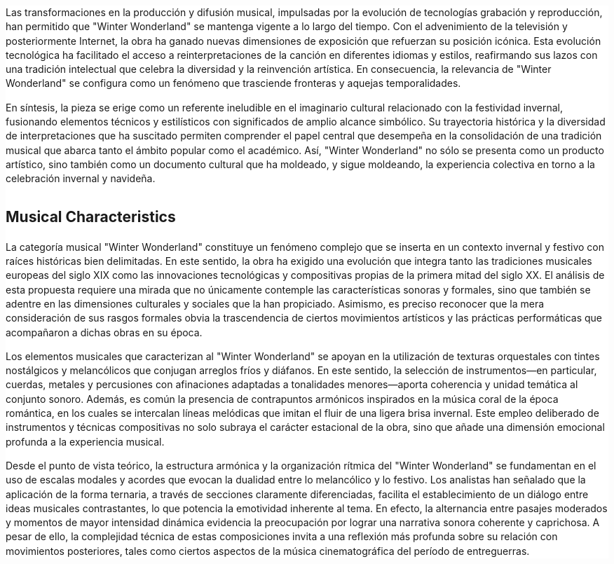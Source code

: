 Las transformaciones en la producción y difusión musical, impulsadas por la evolución de tecnologías
grabación y reproducción, han permitido que "Winter Wonderland" se mantenga vigente a lo largo del
tiempo. Con el advenimiento de la televisión y posteriormente Internet, la obra ha ganado nuevas
dimensiones de exposición que refuerzan su posición icónica. Esta evolución tecnológica ha
facilitado el acceso a reinterpretaciones de la canción en diferentes idiomas y estilos, reafirmando
sus lazos con una tradición intelectual que celebra la diversidad y la reinvención artística. En
consecuencia, la relevancia de "Winter Wonderland" se configura como un fenómeno que trasciende
fronteras y aquejas temporalidades.

En síntesis, la pieza se erige como un referente ineludible en el imaginario cultural relacionado
con la festividad invernal, fusionando elementos técnicos y estilísticos con significados de amplio
alcance simbólico. Su trayectoria histórica y la diversidad de interpretaciones que ha suscitado
permiten comprender el papel central que desempeña en la consolidación de una tradición musical que
abarca tanto el ámbito popular como el académico. Así, "Winter Wonderland" no sólo se presenta como
un producto artístico, sino también como un documento cultural que ha moldeado, y sigue moldeando,
la experiencia colectiva en torno a la celebración invernal y navideña.

## Musical Characteristics

La categoría musical "Winter Wonderland" constituye un fenómeno comple­jo que se inserta en un
contexto invernal y festivo con raíces históricas bien delimitadas. En este sentido, la obra ha
exigido una evolución que integra tanto las tradiciones musicales europeas del siglo XIX como las
innovaciones tecnológicas y compositivas propias de la primera mitad del siglo XX. El análisis de
esta propuesta requiere una mirada que no únicamente contemple las características sonoras y
formales, sino que también se adentre en las dimensiones culturales y sociales que la han
propiciado. Asimismo, es preciso reconocer que la mera consideración de sus rasgos formales obvia la
trascendencia de ciertos movimientos artísticos y las prácticas performáticas que acompañaron a
dichas obras en su época.

Los elementos musicales que caracterizan al "Winter Wonderland" se apoyan en la utilización de
texturas orquestales con tintes nostálgicos y melancólicos que conjugan arreglos fríos y diáfanos.
En este sentido, la selección de instrumentos—en particular, cuerdas, metales y percusiones con
afinaciones adaptadas a tonalidades menores—aporta coherencia y unidad temática al conjunto sonoro.
Además, es común la presencia de contrapuntos armónicos inspirados en la música coral de la época
romántica, en los cuales se intercalan líneas melódicas que imitan el fluir de una ligera brisa
invernal. Este empleo deliberado de instrumentos y técnicas compositivas no solo subraya el carácter
estacional de la obra, sino que añade una dimensión emocional profunda a la experiencia musical.

Desde el punto de vista teórico, la estructura armónica y la organización rítmica del "Winter
Wonderland" se fundamentan en el uso de escalas modales y acordes que evocan la dualidad entre lo
melancólico y lo festivo. Los analistas han señalado que la aplicación de la forma ternaria, a
través de secciones claramente diferenciadas, facilita el establecimiento de un diálogo entre ideas
musicales contrastantes, lo que potencia la emotividad inherente al tema. En efecto, la alternancia
entre pasajes moderados y momentos de mayor intensidad dinámica evidencia la preocupación por lograr
una narrativa sonora coherente y caprichosa. A pesar de ello, la complejidad técnica de estas
composiciones invita a una reflexión más profunda sobre su relación con movimientos posteriores,
tales como ciertos aspectos de la música cinematográfica del período de entreguerras.
